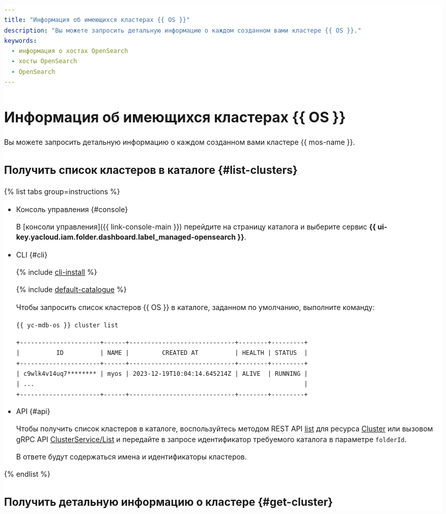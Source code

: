 ```yaml
---
title: "Информация об имеющихся кластерах {{ OS }}"
description: "Вы можете запросить детальную информацию о каждом созданном вами кластере {{ OS }}."
keywords:
  - информация о хостах OpenSearch
  - хосты OpenSearch
  - OpenSearch
---
```


# Информация об имеющихся кластерах {{ OS }}

Вы можете запросить детальную информацию о каждом созданном вами кластере {{ mos-name }}.

## Получить список кластеров в каталоге {#list-clusters}

{% list tabs group=instructions %}

- Консоль управления {#console}

  В [консоли управления]({{ link-console-main }}) перейдите на страницу каталога и выберите сервис **{{ ui-key.yacloud.iam.folder.dashboard.label_managed-opensearch }}**.

- CLI {#cli}

  {% include [cli-install](../../_includes/cli-install.md) %}

  {% include [default-catalogue](../../_includes/default-catalogue.md) %}

  Чтобы запросить список кластеров {{ OS }} в каталоге, заданном по умолчанию, выполните команду:

  ```bash
  {{ yc-mdb-os }} cluster list
  ```

  ```text
  +----------------------+------+-----------------------------+--------+---------+
  |          ID          | NAME |         CREATED AT          | HEALTH | STATUS  |
  +----------------------+------+-----------------------------+--------+---------+
  | c9wlk4v14uq7******** | myos | 2023-12-19T10:04:14.645214Z | ALIVE  | RUNNING |
  | ...                                                                          |
  +----------------------+------+-----------------------------+--------+---------+
  ```

- API {#api}

  Чтобы получить список кластеров в каталоге, воспользуйтесь методом REST API [list](../api-ref/Cluster/list.md) для ресурса [Cluster](../api-ref/Cluster/index.md) или вызовом gRPC API [ClusterService/List](../api-ref/grpc/cluster_service.md#List) и передайте в запросе идентификатор требуемого каталога в параметре `folderId`.

  В ответе будут содержаться имена и идентификаторы кластеров.

{% endlist %}

## Получить детальную информацию о кластере {#get-cluster}
